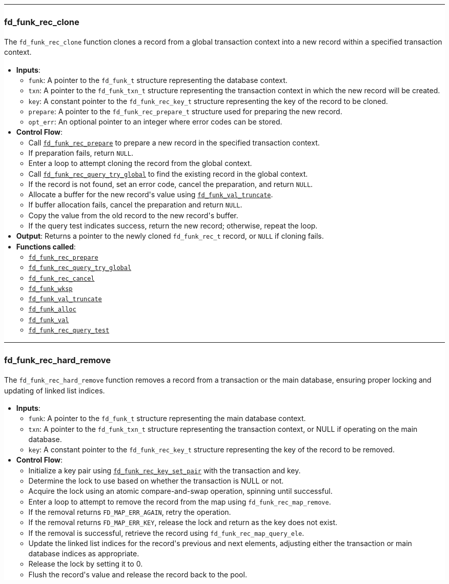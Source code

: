 
---
### fd\_funk\_rec\_clone
The `fd_funk_rec_clone` function clones a record from a global transaction context into a new record within a specified transaction context.
- **Inputs**:
    - `funk`: A pointer to the `fd_funk_t` structure representing the database context.
    - `txn`: A pointer to the `fd_funk_txn_t` structure representing the transaction context in which the new record will be created.
    - `key`: A constant pointer to the `fd_funk_rec_key_t` structure representing the key of the record to be cloned.
    - `prepare`: A pointer to the `fd_funk_rec_prepare_t` structure used for preparing the new record.
    - `opt_err`: An optional pointer to an integer where error codes can be stored.
- **Control Flow**:
    - Call [`fd_funk_rec_prepare`](#fd_funk_rec_prepare) to prepare a new record in the specified transaction context.
    - If preparation fails, return `NULL`.
    - Enter a loop to attempt cloning the record from the global context.
    - Call [`fd_funk_rec_query_try_global`](#fd_funk_rec_query_try_global) to find the existing record in the global context.
    - If the record is not found, set an error code, cancel the preparation, and return `NULL`.
    - Allocate a buffer for the new record's value using [`fd_funk_val_truncate`](fd_funk_val.c.driver.md#fd_funk_val_truncate).
    - If buffer allocation fails, cancel the preparation and return `NULL`.
    - Copy the value from the old record to the new record's buffer.
    - If the query test indicates success, return the new record; otherwise, repeat the loop.
- **Output**: Returns a pointer to the newly cloned `fd_funk_rec_t` record, or `NULL` if cloning fails.
- **Functions called**:
    - [`fd_funk_rec_prepare`](#fd_funk_rec_prepare)
    - [`fd_funk_rec_query_try_global`](#fd_funk_rec_query_try_global)
    - [`fd_funk_rec_cancel`](#fd_funk_rec_cancel)
    - [`fd_funk_wksp`](fd_funk.h.driver.md#fd_funk_wksp)
    - [`fd_funk_val_truncate`](fd_funk_val.c.driver.md#fd_funk_val_truncate)
    - [`fd_funk_alloc`](fd_funk.h.driver.md#fd_funk_alloc)
    - [`fd_funk_val`](fd_funk_val.h.driver.md#fd_funk_val)
    - [`fd_funk_rec_query_test`](#fd_funk_rec_query_test)


---
### fd\_funk\_rec\_hard\_remove
The `fd_funk_rec_hard_remove` function removes a record from a transaction or the main database, ensuring proper locking and updating of linked list indices.
- **Inputs**:
    - `funk`: A pointer to the `fd_funk_t` structure representing the main database context.
    - `txn`: A pointer to the `fd_funk_txn_t` structure representing the transaction context, or NULL if operating on the main database.
    - `key`: A constant pointer to the `fd_funk_rec_key_t` structure representing the key of the record to be removed.
- **Control Flow**:
    - Initialize a key pair using [`fd_funk_rec_key_set_pair`](#fd_funk_rec_key_set_pair) with the transaction and key.
    - Determine the lock to use based on whether the transaction is NULL or not.
    - Acquire the lock using an atomic compare-and-swap operation, spinning until successful.
    - Enter a loop to attempt to remove the record from the map using `fd_funk_rec_map_remove`.
    - If the removal returns `FD_MAP_ERR_AGAIN`, retry the operation.
    - If the removal returns `FD_MAP_ERR_KEY`, release the lock and return as the key does not exist.
    - If the removal is successful, retrieve the record using `fd_funk_rec_map_query_ele`.
    - Update the linked list indices for the record's previous and next elements, adjusting either the transaction or main database indices as appropriate.
    - Release the lock by setting it to 0.
    - Flush the record's value and release the record back to the pool.